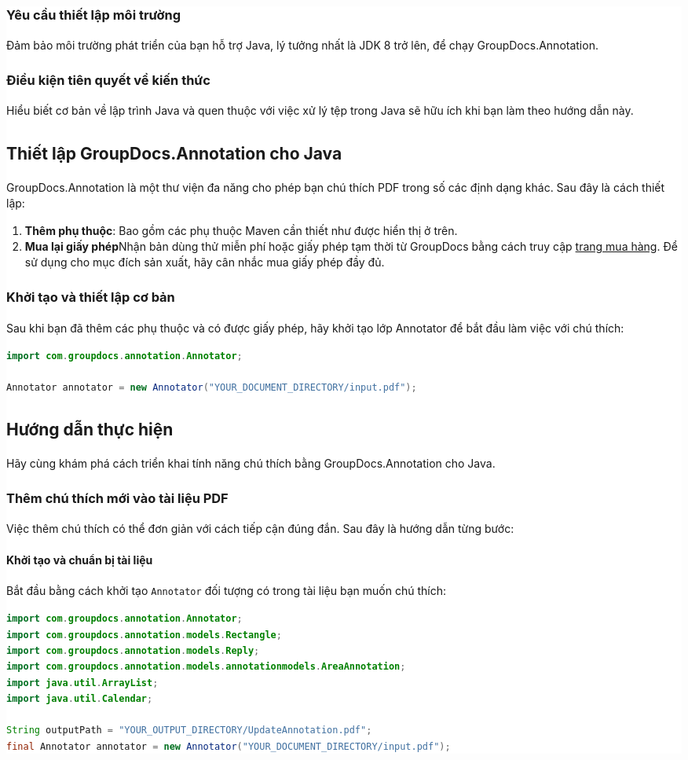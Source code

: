 ### Yêu cầu thiết lập môi trường

Đảm bảo môi trường phát triển của bạn hỗ trợ Java, lý tưởng nhất là JDK 8 trở lên, để chạy GroupDocs.Annotation.

### Điều kiện tiên quyết về kiến thức

Hiểu biết cơ bản về lập trình Java và quen thuộc với việc xử lý tệp trong Java sẽ hữu ích khi bạn làm theo hướng dẫn này.

## Thiết lập GroupDocs.Annotation cho Java

GroupDocs.Annotation là một thư viện đa năng cho phép bạn chú thích PDF trong số các định dạng khác. Sau đây là cách thiết lập:

1. **Thêm phụ thuộc**: Bao gồm các phụ thuộc Maven cần thiết như được hiển thị ở trên.
2. **Mua lại giấy phép**Nhận bản dùng thử miễn phí hoặc giấy phép tạm thời từ GroupDocs bằng cách truy cập [trang mua hàng](https://purchase.groupdocs.com/buy). Để sử dụng cho mục đích sản xuất, hãy cân nhắc mua giấy phép đầy đủ.

### Khởi tạo và thiết lập cơ bản

Sau khi bạn đã thêm các phụ thuộc và có được giấy phép, hãy khởi tạo lớp Annotator để bắt đầu làm việc với chú thích:

```java
import com.groupdocs.annotation.Annotator;

Annotator annotator = new Annotator("YOUR_DOCUMENT_DIRECTORY/input.pdf");
```

## Hướng dẫn thực hiện

Hãy cùng khám phá cách triển khai tính năng chú thích bằng GroupDocs.Annotation cho Java.

### Thêm chú thích mới vào tài liệu PDF

Việc thêm chú thích có thể đơn giản với cách tiếp cận đúng đắn. Sau đây là hướng dẫn từng bước:

#### Khởi tạo và chuẩn bị tài liệu

Bắt đầu bằng cách khởi tạo `Annotator` đối tượng có trong tài liệu bạn muốn chú thích:

```java
import com.groupdocs.annotation.Annotator;
import com.groupdocs.annotation.models.Rectangle;
import com.groupdocs.annotation.models.Reply;
import com.groupdocs.annotation.models.annotationmodels.AreaAnnotation;
import java.util.ArrayList;
import java.util.Calendar;

String outputPath = "YOUR_OUTPUT_DIRECTORY/UpdateAnnotation.pdf";
final Annotator annotator = new Annotator("YOUR_DOCUMENT_DIRECTORY/input.pdf");
```
